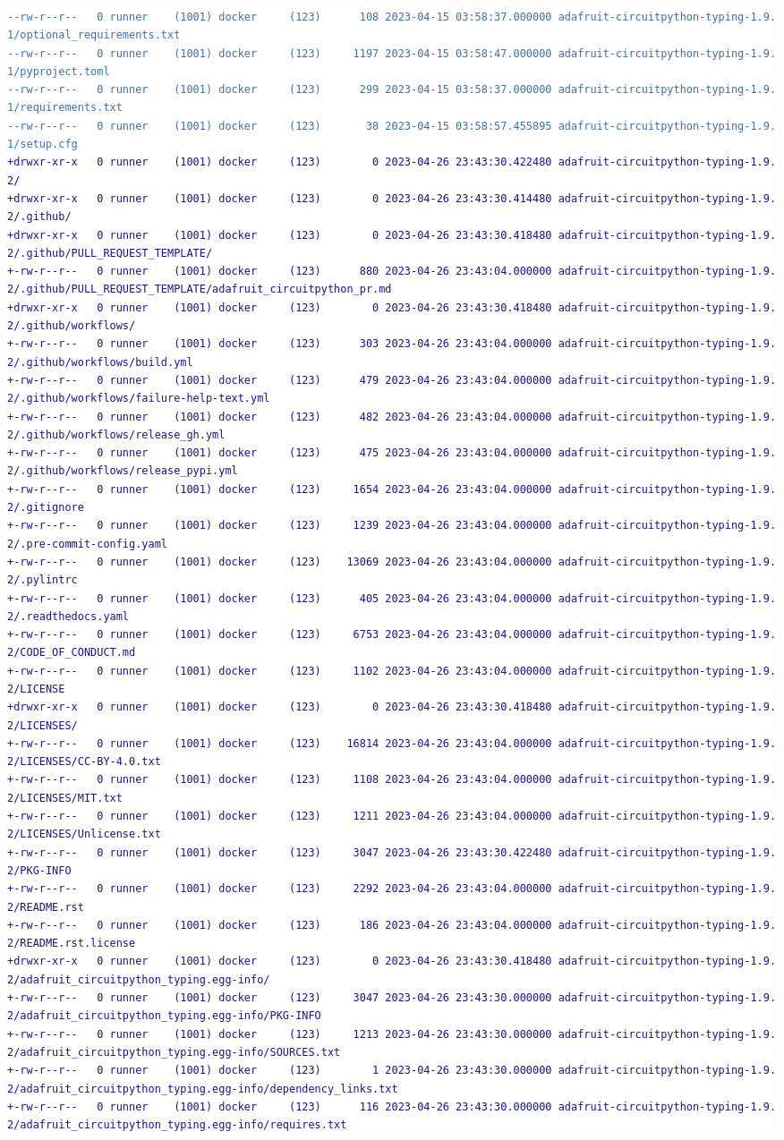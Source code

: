 ```diff
--rw-r--r--   0 runner    (1001) docker     (123)      108 2023-04-15 03:58:37.000000 adafruit-circuitpython-typing-1.9.1/optional_requirements.txt
--rw-r--r--   0 runner    (1001) docker     (123)     1197 2023-04-15 03:58:47.000000 adafruit-circuitpython-typing-1.9.1/pyproject.toml
--rw-r--r--   0 runner    (1001) docker     (123)      299 2023-04-15 03:58:37.000000 adafruit-circuitpython-typing-1.9.1/requirements.txt
--rw-r--r--   0 runner    (1001) docker     (123)       38 2023-04-15 03:58:57.455895 adafruit-circuitpython-typing-1.9.1/setup.cfg
+drwxr-xr-x   0 runner    (1001) docker     (123)        0 2023-04-26 23:43:30.422480 adafruit-circuitpython-typing-1.9.2/
+drwxr-xr-x   0 runner    (1001) docker     (123)        0 2023-04-26 23:43:30.414480 adafruit-circuitpython-typing-1.9.2/.github/
+drwxr-xr-x   0 runner    (1001) docker     (123)        0 2023-04-26 23:43:30.418480 adafruit-circuitpython-typing-1.9.2/.github/PULL_REQUEST_TEMPLATE/
+-rw-r--r--   0 runner    (1001) docker     (123)      880 2023-04-26 23:43:04.000000 adafruit-circuitpython-typing-1.9.2/.github/PULL_REQUEST_TEMPLATE/adafruit_circuitpython_pr.md
+drwxr-xr-x   0 runner    (1001) docker     (123)        0 2023-04-26 23:43:30.418480 adafruit-circuitpython-typing-1.9.2/.github/workflows/
+-rw-r--r--   0 runner    (1001) docker     (123)      303 2023-04-26 23:43:04.000000 adafruit-circuitpython-typing-1.9.2/.github/workflows/build.yml
+-rw-r--r--   0 runner    (1001) docker     (123)      479 2023-04-26 23:43:04.000000 adafruit-circuitpython-typing-1.9.2/.github/workflows/failure-help-text.yml
+-rw-r--r--   0 runner    (1001) docker     (123)      482 2023-04-26 23:43:04.000000 adafruit-circuitpython-typing-1.9.2/.github/workflows/release_gh.yml
+-rw-r--r--   0 runner    (1001) docker     (123)      475 2023-04-26 23:43:04.000000 adafruit-circuitpython-typing-1.9.2/.github/workflows/release_pypi.yml
+-rw-r--r--   0 runner    (1001) docker     (123)     1654 2023-04-26 23:43:04.000000 adafruit-circuitpython-typing-1.9.2/.gitignore
+-rw-r--r--   0 runner    (1001) docker     (123)     1239 2023-04-26 23:43:04.000000 adafruit-circuitpython-typing-1.9.2/.pre-commit-config.yaml
+-rw-r--r--   0 runner    (1001) docker     (123)    13069 2023-04-26 23:43:04.000000 adafruit-circuitpython-typing-1.9.2/.pylintrc
+-rw-r--r--   0 runner    (1001) docker     (123)      405 2023-04-26 23:43:04.000000 adafruit-circuitpython-typing-1.9.2/.readthedocs.yaml
+-rw-r--r--   0 runner    (1001) docker     (123)     6753 2023-04-26 23:43:04.000000 adafruit-circuitpython-typing-1.9.2/CODE_OF_CONDUCT.md
+-rw-r--r--   0 runner    (1001) docker     (123)     1102 2023-04-26 23:43:04.000000 adafruit-circuitpython-typing-1.9.2/LICENSE
+drwxr-xr-x   0 runner    (1001) docker     (123)        0 2023-04-26 23:43:30.418480 adafruit-circuitpython-typing-1.9.2/LICENSES/
+-rw-r--r--   0 runner    (1001) docker     (123)    16814 2023-04-26 23:43:04.000000 adafruit-circuitpython-typing-1.9.2/LICENSES/CC-BY-4.0.txt
+-rw-r--r--   0 runner    (1001) docker     (123)     1108 2023-04-26 23:43:04.000000 adafruit-circuitpython-typing-1.9.2/LICENSES/MIT.txt
+-rw-r--r--   0 runner    (1001) docker     (123)     1211 2023-04-26 23:43:04.000000 adafruit-circuitpython-typing-1.9.2/LICENSES/Unlicense.txt
+-rw-r--r--   0 runner    (1001) docker     (123)     3047 2023-04-26 23:43:30.422480 adafruit-circuitpython-typing-1.9.2/PKG-INFO
+-rw-r--r--   0 runner    (1001) docker     (123)     2292 2023-04-26 23:43:04.000000 adafruit-circuitpython-typing-1.9.2/README.rst
+-rw-r--r--   0 runner    (1001) docker     (123)      186 2023-04-26 23:43:04.000000 adafruit-circuitpython-typing-1.9.2/README.rst.license
+drwxr-xr-x   0 runner    (1001) docker     (123)        0 2023-04-26 23:43:30.418480 adafruit-circuitpython-typing-1.9.2/adafruit_circuitpython_typing.egg-info/
+-rw-r--r--   0 runner    (1001) docker     (123)     3047 2023-04-26 23:43:30.000000 adafruit-circuitpython-typing-1.9.2/adafruit_circuitpython_typing.egg-info/PKG-INFO
+-rw-r--r--   0 runner    (1001) docker     (123)     1213 2023-04-26 23:43:30.000000 adafruit-circuitpython-typing-1.9.2/adafruit_circuitpython_typing.egg-info/SOURCES.txt
+-rw-r--r--   0 runner    (1001) docker     (123)        1 2023-04-26 23:43:30.000000 adafruit-circuitpython-typing-1.9.2/adafruit_circuitpython_typing.egg-info/dependency_links.txt
+-rw-r--r--   0 runner    (1001) docker     (123)      116 2023-04-26 23:43:30.000000 adafruit-circuitpython-typing-1.9.2/adafruit_circuitpython_typing.egg-info/requires.txt
```